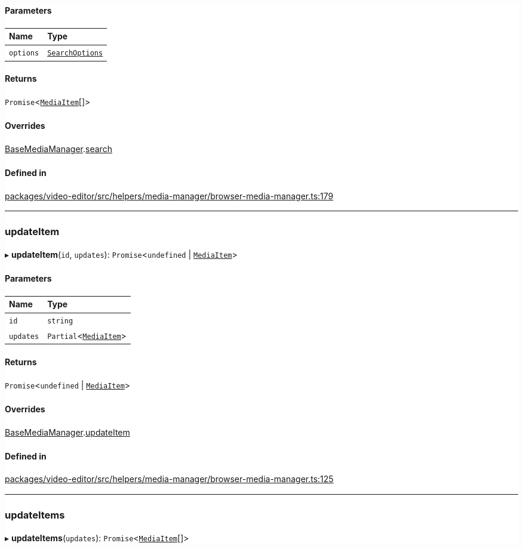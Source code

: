 #### Parameters

| Name | Type |
| :------ | :------ |
| `options` | [`SearchOptions`](../modules.md#searchoptions) |

#### Returns

`Promise`\<[`MediaItem`](../modules.md#mediaitem)[]\>

#### Overrides

[BaseMediaManager](BaseMediaManager.md).[search](BaseMediaManager.md#search)

#### Defined in

[packages/video-editor/src/helpers/media-manager/browser-media-manager.ts:179](https://github.com/ncounterspecialist/twick/blob/076b5b2d4006b7835e1bf4168731258cbc34771f/packages/video-editor/src/helpers/media-manager/browser-media-manager.ts#L179)

___

### updateItem

▸ **updateItem**(`id`, `updates`): `Promise`\<`undefined` \| [`MediaItem`](../modules.md#mediaitem)\>

#### Parameters

| Name | Type |
| :------ | :------ |
| `id` | `string` |
| `updates` | `Partial`\<[`MediaItem`](../modules.md#mediaitem)\> |

#### Returns

`Promise`\<`undefined` \| [`MediaItem`](../modules.md#mediaitem)\>

#### Overrides

[BaseMediaManager](BaseMediaManager.md).[updateItem](BaseMediaManager.md#updateitem)

#### Defined in

[packages/video-editor/src/helpers/media-manager/browser-media-manager.ts:125](https://github.com/ncounterspecialist/twick/blob/076b5b2d4006b7835e1bf4168731258cbc34771f/packages/video-editor/src/helpers/media-manager/browser-media-manager.ts#L125)

___

### updateItems

▸ **updateItems**(`updates`): `Promise`\<[`MediaItem`](../modules.md#mediaitem)[]\>
